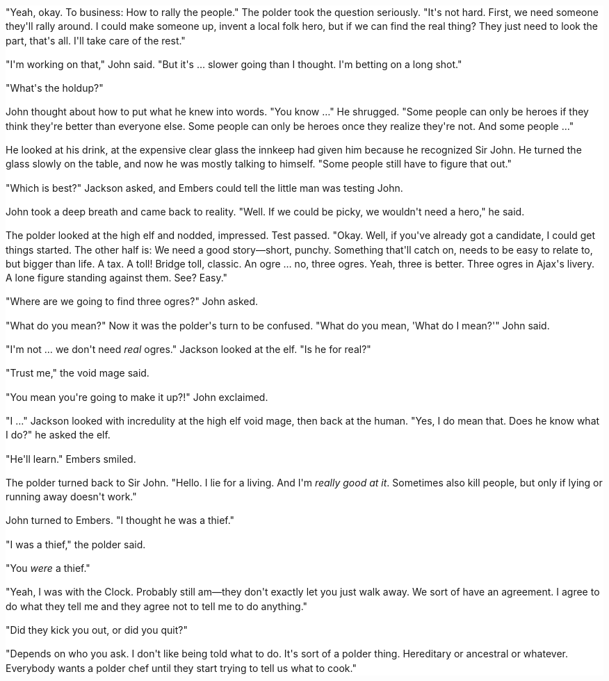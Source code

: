 "Yeah, okay. To business: How to rally the people." The polder took the question seriously. "It's not hard. First, we need someone they'll rally around. I could make someone up, invent a local folk hero, but if we can find the real thing? They just need to look the part, that's all. I'll take care of the rest."

"I'm working on that," John said. "But it's … slower going than I thought. I'm betting on a long shot."

"What's the holdup?"

John thought about how to put what he knew into words. "You know …" He shrugged. "Some people can only be heroes if they think they're better than everyone else. Some people can only be heroes once they realize they're not. And some people …"

He looked at his drink, at the expensive clear glass the innkeep had given him because he recognized Sir John. He turned the glass slowly on the table, and now he was mostly talking to himself. "Some people still have to figure that out."

"Which is best?" Jackson asked, and Embers could tell the little man was testing John.

John took a deep breath and came back to reality. "Well. If we could be picky, we wouldn't need a hero," he said.

The polder looked at the high elf and nodded, impressed. Test passed. "Okay. Well, if you've already got a candidate, I could get things started. The other half is: We need a good story—short, punchy. Something that'll catch on, needs to be easy to relate to, but bigger than life. A tax. A toll! Bridge toll, classic. An ogre … no, three ogres. Yeah, three is better. Three ogres in Ajax's livery. A lone figure standing against them. See? Easy."

"Where are we going to find three ogres?" John asked.

"What do you mean?" Now it was the polder's turn to be confused. "What do you mean, 'What do I mean?'" John said.

"I'm not … we don't need *real* ogres." Jackson looked at the elf. "Is he for real?"

"Trust me," the void mage said.

"You mean you're going to make it up?!" John exclaimed.

"I …" Jackson looked with incredulity at the high elf void mage, then back at the human. "Yes, I do mean that. Does he know what I do?" he asked the elf.

"He'll learn." Embers smiled.

The polder turned back to Sir John. "Hello. I lie for a living. And I'm *really good at it*. Sometimes also kill people, but only if lying or running away doesn't work."

John turned to Embers. "I thought he was a thief."

"I was a thief," the polder said.

"You *were* a thief."

"Yeah, I was with the Clock. Probably still am—they don't exactly let you just walk away. We sort of have an agreement. I agree to do what they tell me and they agree not to tell me to do anything."

"Did they kick you out, or did you quit?"

"Depends on who you ask. I don't like being told what to do. It's sort of a polder thing. Hereditary or ancestral or whatever. Everybody wants a polder chef until they start trying to tell us what to cook."
